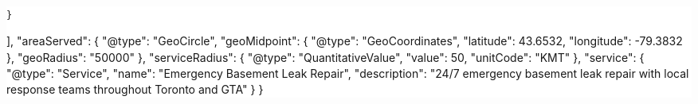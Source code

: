     }
  ],
  "areaServed": {
    "@type": "GeoCircle", 
    "geoMidpoint": {
      "@type": "GeoCoordinates",
      "latitude": 43.6532,
      "longitude": -79.3832
    },
    "geoRadius": "50000"
  },
  "serviceRadius": {
    "@type": "QuantitativeValue",
    "value": 50,
    "unitCode": "KMT"
  },
  "service": {
    "@type": "Service",
    "name": "Emergency Basement Leak Repair",
    "description": "24/7 emergency basement leak repair with local response teams throughout Toronto and GTA"
  }
}
</script>